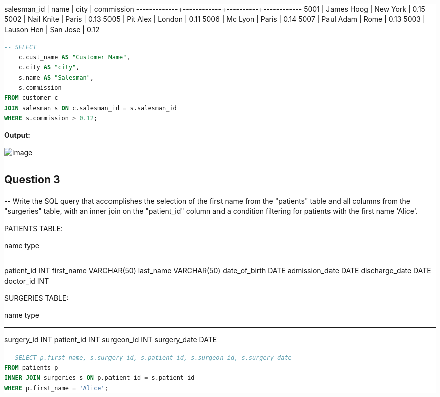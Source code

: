  salesman_id |    name    |   city   | commission 
-------------+------------+----------+------------
        5001 | James Hoog | New York |       0.15
        5002 | Nail Knite | Paris    |       0.13
        5005 | Pit Alex   | London   |       0.11
        5006 | Mc Lyon    | Paris    |       0.14
        5007 | Paul Adam  | Rome     |       0.13
        5003 | Lauson Hen | San Jose |       0.12
```sql
-- SELECT 
    c.cust_name AS "Customer Name",
    c.city AS "city",
    s.name AS "Salesman",
    s.commission
FROM customer c
JOIN salesman s ON c.salesman_id = s.salesman_id
WHERE s.commission > 0.12;

```

**Output:**

![image](https://github.com/user-attachments/assets/0044ce2e-eae0-4830-af83-d0292bf033f0)


**Question 3**
---
-- Write the SQL query that accomplishes the selection of the first name from the "patients" table and all columns from the "surgeries" table, with an inner join on the "patient_id" column and a condition filtering for patients with the first name 'Alice'.

PATIENTS TABLE:

name             type
---------------  ---------------
patient_id       INT
first_name       VARCHAR(50)
last_name        VARCHAR(50)
date_of_birth    DATE
admission_date   DATE
discharge_date   DATE
doctor_id        INT

SURGERIES TABLE:

name             type
---------------  ---------------
surgery_id       INT
patient_id       INT
surgeon_id       INT
surgery_date     DATE

```sql
-- SELECT p.first_name, s.surgery_id, s.patient_id, s.surgeon_id, s.surgery_date
FROM patients p
INNER JOIN surgeries s ON p.patient_id = s.patient_id
WHERE p.first_name = 'Alice';

```
